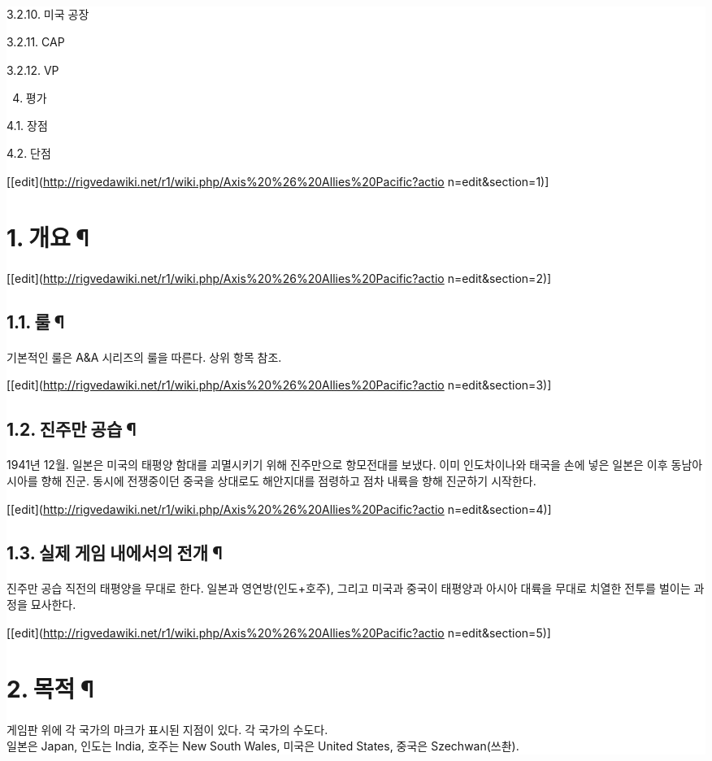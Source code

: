 3.2.10. 미국 공장

3.2.11. CAP

3.2.12. VP

4. 평가 
    

4.1. 장점

4.2. 단점

[[edit](http://rigvedawiki.net/r1/wiki.php/Axis%20%26%20Allies%20Pacific?actio
n=edit&section=1)]

# 1. 개요 ¶

[[edit](http://rigvedawiki.net/r1/wiki.php/Axis%20%26%20Allies%20Pacific?actio
n=edit&section=2)]

## 1.1. 룰 ¶

기본적인 룰은 A&A 시리즈의 룰을 따른다. 상위 항목 참조.

  
  

[[edit](http://rigvedawiki.net/r1/wiki.php/Axis%20%26%20Allies%20Pacific?actio
n=edit&section=3)]

## 1.2. 진주만 공습 ¶

1941년 12월. 일본은 미국의 태평양 함대를 괴멸시키기 위해 진주만으로 항모전대를 보냈다. 이미 인도차이나와 태국을 손에 넣은 일본은
이후 동남아시아를 향해 진군. 동시에 전쟁중이던 중국을 상대로도 해안지대를 점령하고 점차 내륙을 향해 진군하기 시작한다.

  

[[edit](http://rigvedawiki.net/r1/wiki.php/Axis%20%26%20Allies%20Pacific?actio
n=edit&section=4)]

## 1.3. 실제 게임 내에서의 전개 ¶

진주만 공습 직전의 태평양을 무대로 한다. 일본과 영연방(인도+호주), 그리고 미국과 중국이 태평양과 아시아 대륙을 무대로 치열한 전투를
벌이는 과정을 묘사한다.

  

[[edit](http://rigvedawiki.net/r1/wiki.php/Axis%20%26%20Allies%20Pacific?actio
n=edit&section=5)]

# 2. 목적 ¶

게임판 위에 각 국가의 마크가 표시된 지점이 있다. 각 국가의 수도다.  
일본은 Japan, 인도는 India, 호주는 New South Wales, 미국은 United States, 중국은
Szechwan(쓰촨).
